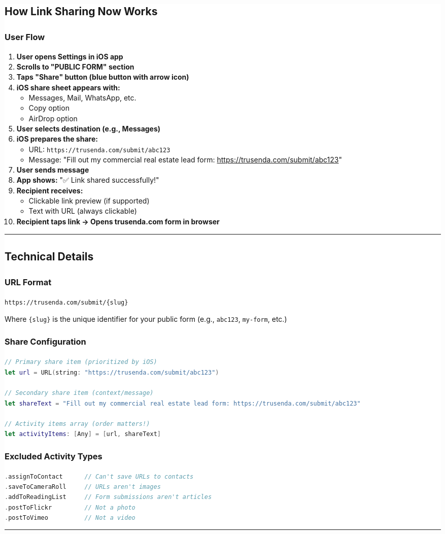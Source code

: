 
## How Link Sharing Now Works

### User Flow

1. **User opens Settings in iOS app**
2. **Scrolls to "PUBLIC FORM" section**
3. **Taps "Share" button (blue button with arrow icon)**
4. **iOS share sheet appears with:**
   - Messages, Mail, WhatsApp, etc.
   - Copy option
   - AirDrop option
5. **User selects destination (e.g., Messages)**
6. **iOS prepares the share:**
   - URL: `https://trusenda.com/submit/abc123`
   - Message: "Fill out my commercial real estate lead form: https://trusenda.com/submit/abc123"
7. **User sends message**
8. **App shows:** "✅ Link shared successfully!"
9. **Recipient receives:**
   - Clickable link preview (if supported)
   - Text with URL (always clickable)
10. **Recipient taps link → Opens trusenda.com form in browser**

---

## Technical Details

### URL Format
```
https://trusenda.com/submit/{slug}
```

Where `{slug}` is the unique identifier for your public form (e.g., `abc123`, `my-form`, etc.)

### Share Configuration

```swift
// Primary share item (prioritized by iOS)
let url = URL(string: "https://trusenda.com/submit/abc123")

// Secondary share item (context/message)
let shareText = "Fill out my commercial real estate lead form: https://trusenda.com/submit/abc123"

// Activity items array (order matters!)
let activityItems: [Any] = [url, shareText]
```

### Excluded Activity Types
```swift
.assignToContact      // Can't save URLs to contacts
.saveToCameraRoll     // URLs aren't images
.addToReadingList     // Form submissions aren't articles
.postToFlickr         // Not a photo
.postToVimeo          // Not a video
```

---